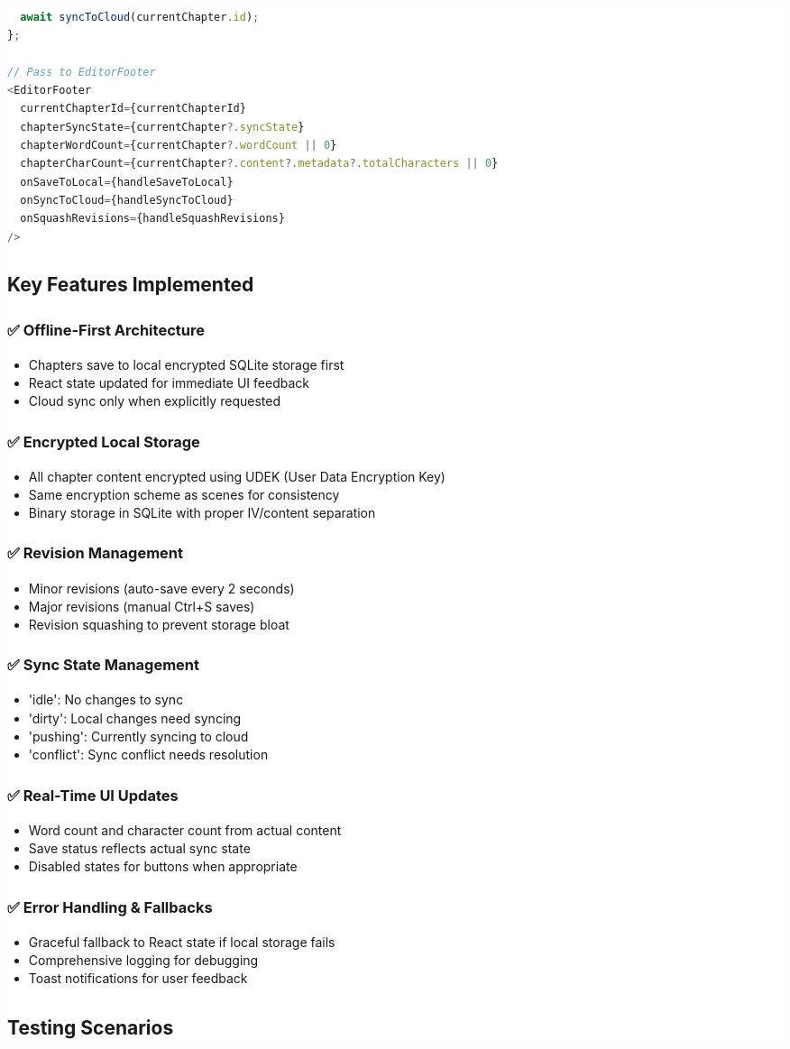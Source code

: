 ```typescript
  await syncToCloud(currentChapter.id);
};

// Pass to EditorFooter
<EditorFooter 
  currentChapterId={currentChapterId}
  chapterSyncState={currentChapter?.syncState}
  chapterWordCount={currentChapter?.wordCount || 0}
  chapterCharCount={currentChapter?.content?.metadata?.totalCharacters || 0}
  onSaveToLocal={handleSaveToLocal}
  onSyncToCloud={handleSyncToCloud}
  onSquashRevisions={handleSquashRevisions}
/>
```

## Key Features Implemented

### ✅ Offline-First Architecture
- Chapters save to local encrypted SQLite storage first
- React state updated for immediate UI feedback
- Cloud sync only when explicitly requested

### ✅ Encrypted Local Storage
- All chapter content encrypted using UDEK (User Data Encryption Key)
- Same encryption scheme as scenes for consistency
- Binary storage in SQLite with proper IV/content separation

### ✅ Revision Management
- Minor revisions (auto-save every 2 seconds)
- Major revisions (manual Ctrl+S saves)
- Revision squashing to prevent storage bloat

### ✅ Sync State Management
- 'idle': No changes to sync
- 'dirty': Local changes need syncing
- 'pushing': Currently syncing to cloud
- 'conflict': Sync conflict needs resolution

### ✅ Real-Time UI Updates
- Word count and character count from actual content
- Save status reflects actual sync state
- Disabled states for buttons when appropriate

### ✅ Error Handling & Fallbacks
- Graceful fallback to React state if local storage fails
- Comprehensive logging for debugging
- Toast notifications for user feedback

## Testing Scenarios
